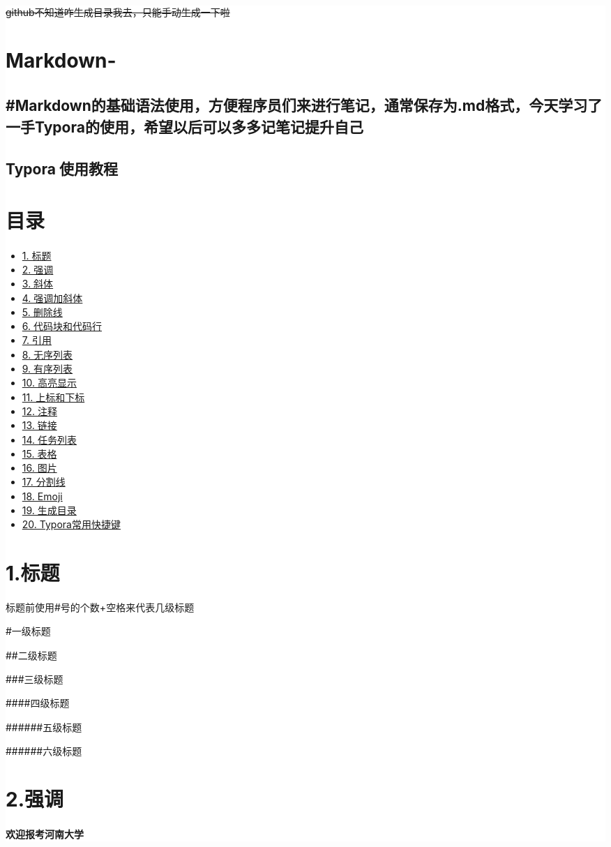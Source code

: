 ~~github不知道咋生成目录我去，只能手动生成一下啦~~
# Markdown-
#Markdown的基础语法使用，方便程序员们来进行笔记，通常保存为.md格式，今天学习了一手Typora的使用，希望以后可以多多记笔记提升自己
---
Typora 使用教程
---

# 目录
- [1. 标题](#1标题)
- [2. 强调](#2强调)
- [3. 斜体](#3斜体)
- [4. 强调加斜体](#4强调加斜体)
- [5. 删除线](#5删除线)
- [6. 代码块和代码行](#6代码块和代码行)
- [7. 引用](#7引用)
- [8. 无序列表](#8无序列表)
- [9. 有序列表](#9有序列表)
- [10. 高亮显示](#10高亮显示)
- [11. 上标和下标](#11上标和下标)
- [12. 注释](#12注释)
- [13. 链接](#13链接)
- [14. 任务列表](#14任务列表)
- [15. 表格](#15表格)
- [16. 图片](#16图片)
- [17. 分割线](#17分割线)
- [18. Emoji](#18emoji)
- [19. 生成目录](#19生成目录)
- [20. Typora常用快捷键](#20typora常用快捷键)


# 1.标题

标题前使用#号的个数+空格来代表几级标题

#一级标题

##二级标题

###三级标题

####四级标题

######五级标题

######六级标题

# 2.强调

**欢迎报考河南大学**
